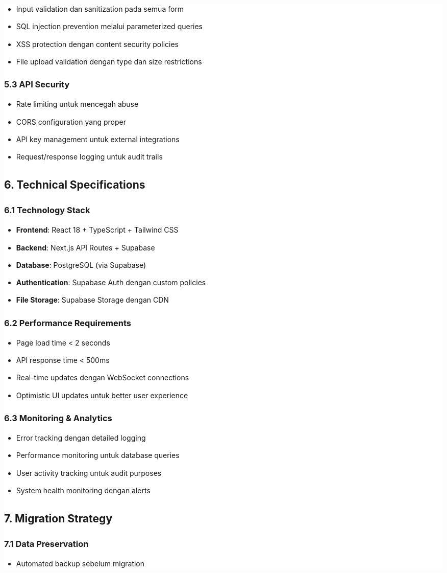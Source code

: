 * Input validation dan sanitization pada semua form

* SQL injection prevention melalui parameterized queries

* XSS protection dengan content security policies

* File upload validation dengan type dan size restrictions

### 5.3 API Security

* Rate limiting untuk mencegah abuse

* CORS configuration yang proper

* API key management untuk external integrations

* Request/response logging untuk audit trails

## 6. Technical Specifications

### 6.1 Technology Stack

* **Frontend**: React 18 + TypeScript + Tailwind CSS

* **Backend**: Next.js API Routes + Supabase

* **Database**: PostgreSQL (via Supabase)

* **Authentication**: Supabase Auth dengan custom policies

* **File Storage**: Supabase Storage dengan CDN

### 6.2 Performance Requirements

* Page load time < 2 seconds

* API response time < 500ms

* Real-time updates dengan WebSocket connections

* Optimistic UI updates untuk better user experience

### 6.3 Monitoring & Analytics

* Error tracking dengan detailed logging

* Performance monitoring untuk database queries

* User activity tracking untuk audit purposes

* System health monitoring dengan alerts

## 7. Migration Strategy

### 7.1 Data Preservation

* Automated backup sebelum migration
